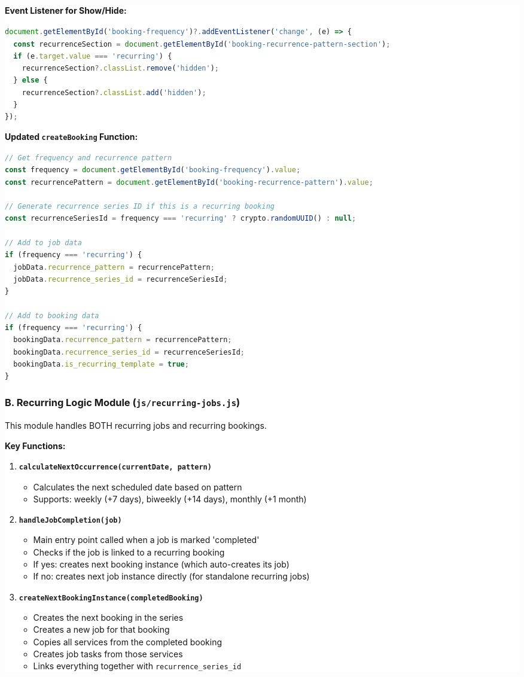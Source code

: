 **Event Listener for Show/Hide:**
```javascript
document.getElementById('booking-frequency')?.addEventListener('change', (e) => {
  const recurrenceSection = document.getElementById('booking-recurrence-pattern-section');
  if (e.target.value === 'recurring') {
    recurrenceSection?.classList.remove('hidden');
  } else {
    recurrenceSection?.classList.add('hidden');
  }
});
```

**Updated `createBooking` Function:**
```javascript
// Get frequency and recurrence pattern
const frequency = document.getElementById('booking-frequency').value;
const recurrencePattern = document.getElementById('booking-recurrence-pattern').value;

// Generate recurrence series ID if this is a recurring booking
const recurrenceSeriesId = frequency === 'recurring' ? crypto.randomUUID() : null;

// Add to job data
if (frequency === 'recurring') {
  jobData.recurrence_pattern = recurrencePattern;
  jobData.recurrence_series_id = recurrenceSeriesId;
}

// Add to booking data
if (frequency === 'recurring') {
  bookingData.recurrence_pattern = recurrencePattern;
  bookingData.recurrence_series_id = recurrenceSeriesId;
  bookingData.is_recurring_template = true;
}
```

### B. Recurring Logic Module (`js/recurring-jobs.js`)

This module handles BOTH recurring jobs and recurring bookings.

**Key Functions:**

1. **`calculateNextOccurrence(currentDate, pattern)`**
   - Calculates the next scheduled date based on pattern
   - Supports: weekly (+7 days), biweekly (+14 days), monthly (+1 month)

2. **`handleJobCompletion(job)`**
   - Main entry point called when a job is marked 'completed'
   - Checks if the job is linked to a recurring booking
   - If yes: creates next booking instance (which auto-creates its job)
   - If no: creates next job instance directly (for standalone recurring jobs)

3. **`createNextBookingInstance(completedBooking)`**
   - Creates the next booking in the series
   - Creates a new job for that booking
   - Copies all services from the completed booking
   - Creates job tasks from those services
   - Links everything together with `recurrence_series_id`
